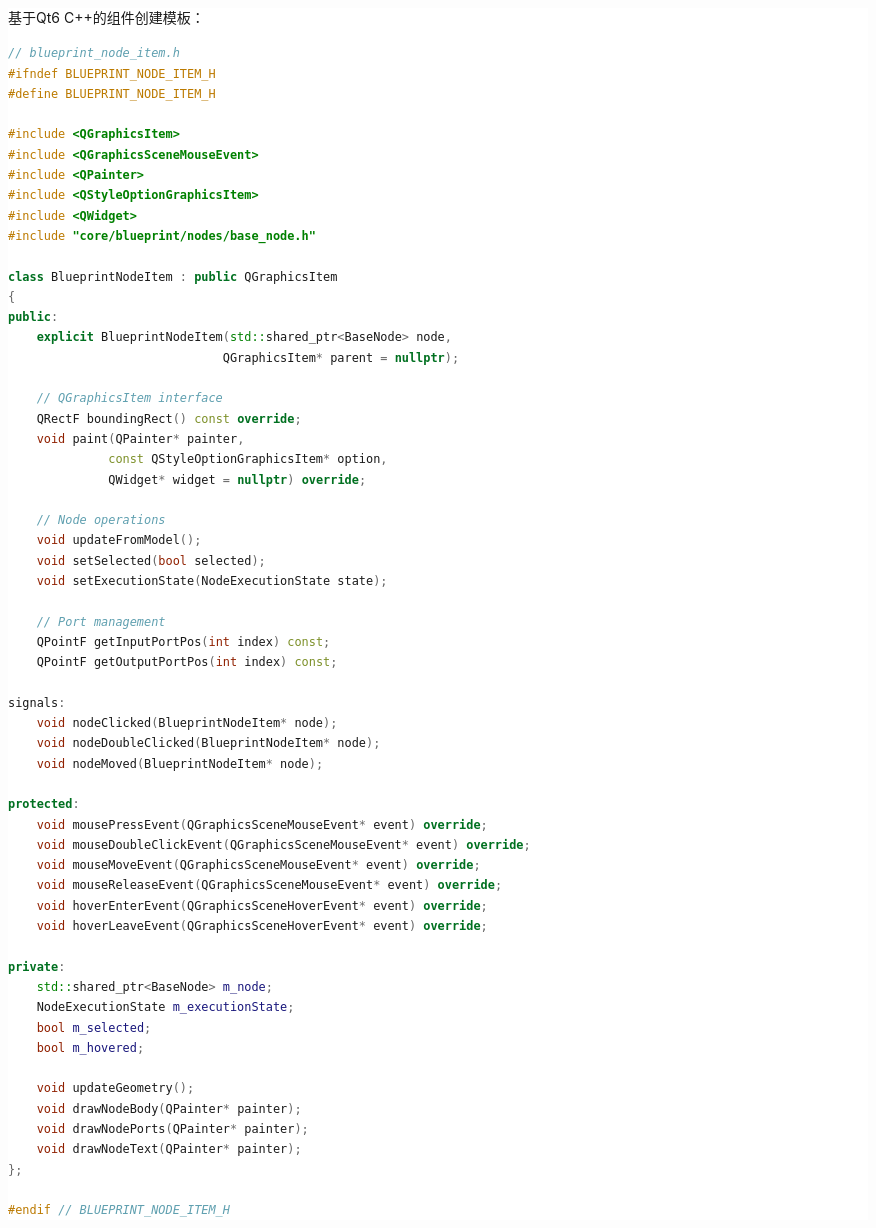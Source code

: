 基于Qt6 C++的组件创建模板：

```cpp
// blueprint_node_item.h
#ifndef BLUEPRINT_NODE_ITEM_H
#define BLUEPRINT_NODE_ITEM_H

#include <QGraphicsItem>
#include <QGraphicsSceneMouseEvent>
#include <QPainter>
#include <QStyleOptionGraphicsItem>
#include <QWidget>
#include "core/blueprint/nodes/base_node.h"

class BlueprintNodeItem : public QGraphicsItem
{
public:
    explicit BlueprintNodeItem(std::shared_ptr<BaseNode> node, 
                              QGraphicsItem* parent = nullptr);
    
    // QGraphicsItem interface
    QRectF boundingRect() const override;
    void paint(QPainter* painter, 
              const QStyleOptionGraphicsItem* option, 
              QWidget* widget = nullptr) override;
    
    // Node operations
    void updateFromModel();
    void setSelected(bool selected);
    void setExecutionState(NodeExecutionState state);
    
    // Port management
    QPointF getInputPortPos(int index) const;
    QPointF getOutputPortPos(int index) const;
    
signals:
    void nodeClicked(BlueprintNodeItem* node);
    void nodeDoubleClicked(BlueprintNodeItem* node);
    void nodeMoved(BlueprintNodeItem* node);

protected:
    void mousePressEvent(QGraphicsSceneMouseEvent* event) override;
    void mouseDoubleClickEvent(QGraphicsSceneMouseEvent* event) override;
    void mouseMoveEvent(QGraphicsSceneMouseEvent* event) override;
    void mouseReleaseEvent(QGraphicsSceneMouseEvent* event) override;
    void hoverEnterEvent(QGraphicsSceneHoverEvent* event) override;
    void hoverLeaveEvent(QGraphicsSceneHoverEvent* event) override;

private:
    std::shared_ptr<BaseNode> m_node;
    NodeExecutionState m_executionState;
    bool m_selected;
    bool m_hovered;
    
    void updateGeometry();
    void drawNodeBody(QPainter* painter);
    void drawNodePorts(QPainter* painter);
    void drawNodeText(QPainter* painter);
};

#endif // BLUEPRINT_NODE_ITEM_H
```
